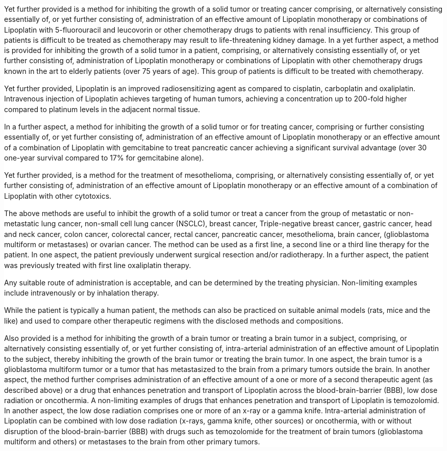 Yet further provided is a method for inhibiting the growth of a solid tumor or treating cancer comprising, or alternatively consisting essentially of, or yet further consisting of, administration of an effective amount of Lipoplatin monotherapy or combinations of Lipoplatin with 5-fluorouracil and leucovorin or other chemotherapy drugs to patients with renal insufficiency. This group of patients is difficult to be treated as chemotherapy may result to life-threatening kidney damage. In a yet further aspect, a method is provided for inhibiting the growth of a solid tumor in a patient, comprising, or alternatively consisting essentially of, or yet further consisting of, administration of Lipoplatin monotherapy or combinations of Lipoplatin with other chemotherapy drugs known in the art to elderly patients (over 75 years of age). This group of patients is difficult to be treated with chemotherapy.

Yet further provided, Lipoplatin is an improved radiosensitizing agent as compared to cisplatin, carboplatin and oxaliplatin. Intravenous injection of Lipoplatin achieves targeting of human tumors, achieving a concentration up to 200-fold higher compared to platinum levels in the adjacent normal tissue.

In a further aspect, a method for inhibiting the growth of a solid tumor or for treating cancer, comprising or further consisting essentially of, or yet further consisting of, administration of an effective amount of Lipoplatin monotherapy or an effective amount of a combination of Lipoplatin with gemcitabine to treat pancreatic cancer achieving a significant survival advantage (over 30 one-year survival compared to 17% for gemcitabine alone).

Yet further provided, is a method for the treatment of mesothelioma, comprising, or alternatively consisting essentially of, or yet further consisting of, administration of an effective amount of Lipoplatin monotherapy or an effective amount of a combination of Lipoplatin with other cytotoxics.

The above methods are useful to inhibit the growth of a solid tumor or treat a cancer from the group of metastatic or non-metastatic lung cancer, non-small cell lung cancer (NSCLC), breast cancer, Triple-negative breast cancer, gastric cancer, head and neck cancer, colon cancer, colorectal cancer, rectal cancer, pancreatic cancer, mesothelioma, brain cancer, (glioblastoma multiform or metastases) or ovarian cancer. The method can be used as a first line, a second line or a third line therapy for the patient. In one aspect, the patient previously underwent surgical resection and/or radiotherapy. In a further aspect, the patient was previously treated with first line oxaliplatin therapy.

Any suitable route of administration is acceptable, and can be determined by the treating physician. Non-limiting examples include intravenously or by inhalation therapy.

While the patient is typically a human patient, the methods can also be practiced on suitable animal models (rats, mice and the like) and used to compare other therapeutic regimens with the disclosed methods and compositions.

Also provided is a method for inhibiting the growth of a brain tumor or treating a brain tumor in a subject, comprising, or alternatively consisting essentially of, or yet further consisting of, intra-arterial administration of an effective amount of Lipoplatin to the subject, thereby inhibiting the growth of the brain tumor or treating the brain tumor. In one aspect, the brain tumor is a glioblastoma multiform tumor or a tumor that has metastasized to the brain from a primary tumors outside the brain. In another aspect, the method further comprises administration of an effective amount of a one or more of a second therapeutic agent (as described above) or a drug that enhances penetration and transport of Lipoplatin across the blood-brain-barrier (BBB), low dose radiation or oncothermia. A non-limiting examples of drugs that enhances penetration and transport of Lipoplatin is temozolomid. In another aspect, the low dose radiation comprises one or more of an x-ray or a gamma knife. Intra-arterial administration of Lipoplatin can be combined with low dose radiation (x-rays, gamma knife, other sources) or oncothermia, with or without disruption of the blood-brain-barrier (BBB) with drugs such as temozolomide for the treatment of brain tumors (glioblastoma multiform and others) or metastases to the brain from other primary tumors.
